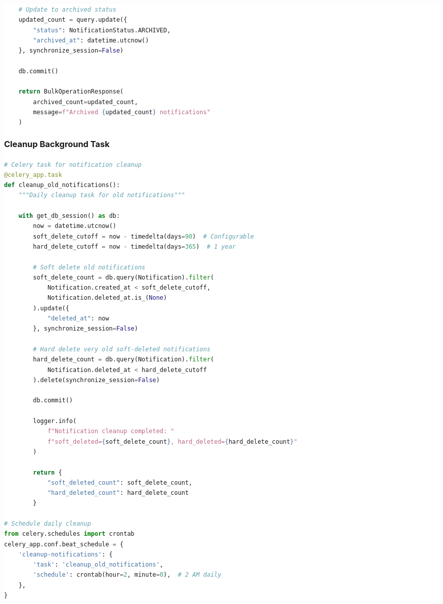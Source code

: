 ```python
    # Update to archived status
    updated_count = query.update({
        "status": NotificationStatus.ARCHIVED,
        "archived_at": datetime.utcnow()
    }, synchronize_session=False)
    
    db.commit()
    
    return BulkOperationResponse(
        archived_count=updated_count,
        message=f"Archived {updated_count} notifications"
    )
```

### Cleanup Background Task

```python
# Celery task for notification cleanup
@celery_app.task
def cleanup_old_notifications():
    """Daily cleanup task for old notifications"""
    
    with get_db_session() as db:
        now = datetime.utcnow()
        soft_delete_cutoff = now - timedelta(days=90)  # Configurable
        hard_delete_cutoff = now - timedelta(days=365)  # 1 year
        
        # Soft delete old notifications
        soft_delete_count = db.query(Notification).filter(
            Notification.created_at < soft_delete_cutoff,
            Notification.deleted_at.is_(None)
        ).update({
            "deleted_at": now
        }, synchronize_session=False)
        
        # Hard delete very old soft-deleted notifications
        hard_delete_count = db.query(Notification).filter(
            Notification.deleted_at < hard_delete_cutoff
        ).delete(synchronize_session=False)
        
        db.commit()
        
        logger.info(
            f"Notification cleanup completed: "
            f"soft_deleted={soft_delete_count}, hard_deleted={hard_delete_count}"
        )
        
        return {
            "soft_deleted_count": soft_delete_count,
            "hard_deleted_count": hard_delete_count
        }

# Schedule daily cleanup
from celery.schedules import crontab
celery_app.conf.beat_schedule = {
    'cleanup-notifications': {
        'task': 'cleanup_old_notifications',
        'schedule': crontab(hour=2, minute=0),  # 2 AM daily
    },
}
```
